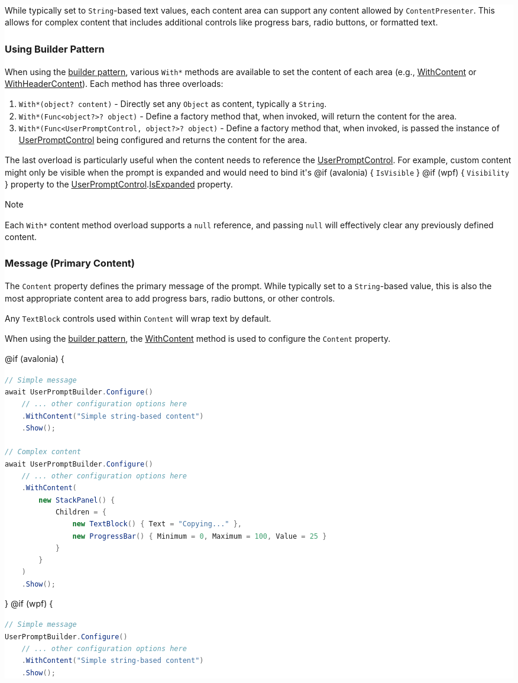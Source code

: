 While typically set to `String`-based text values, each content area can support any content allowed by `ContentPresenter`.  This allows for complex content that includes additional controls like progress bars, radio buttons, or formatted text.

### Using Builder Pattern

When using the [builder pattern](builder-pattern.md), various `With*` methods are available to set the content of each area (e.g., [WithContent](xref:@ActiproUIRoot.Controls.UserPromptBuilder.WithContent*) or [WithHeaderContent](xref:@ActiproUIRoot.Controls.UserPromptBuilder.WithHeaderContent*)).  Each method has three overloads:
1. `With*(object? content)` - Directly set any `Object` as content, typically a `String`.
1. `With*(Func<object?>? object)` - Define a factory method that, when invoked, will return the content for the area.
1. `With*(Func<UserPromptControl, object?>? object)` - Define a factory method that, when invoked, is passed the instance of [UserPromptControl](xref:@ActiproUIRoot.Controls.UserPromptControl) being configured and returns the content for the area.

The last overload is particularly useful when the content needs to reference the [UserPromptControl](xref:@ActiproUIRoot.Controls.UserPromptControl). For example, custom content might only be visible when the prompt is expanded and would need to bind it's @if (avalonia) { `IsVisible` } @if (wpf) { `Visibility` } property to the [UserPromptControl](xref:@ActiproUIRoot.Controls.UserPromptControl).[IsExpanded](xref:@ActiproUIRoot.Controls.UserPromptControl.IsExpanded) property.

> [!NOTE]
> Each `With*` content method overload supports a `null` reference, and passing `null` will effectively clear any previously defined content.

### Message (Primary Content)

The `Content` property defines the primary message of the prompt. While typically set to a `String`-based value, this is also the most appropriate content area to add progress bars, radio buttons, or other controls.

Any `TextBlock` controls used within `Content` will wrap text by default.

When using the [builder pattern](builder-pattern.md), the [WithContent](xref:@ActiproUIRoot.Controls.UserPromptBuilder.WithContent*) method is used to configure the `Content` property.

@if (avalonia) {
```csharp
// Simple message
await UserPromptBuilder.Configure()
	// ... other configuration options here
	.WithContent("Simple string-based content")
	.Show();

// Complex content
await UserPromptBuilder.Configure()
	// ... other configuration options here
	.WithContent(
		new StackPanel() {
			Children = {
				new TextBlock() { Text = "Copying..." },
				new ProgressBar() { Minimum = 0, Maximum = 100, Value = 25 }
			}
		}
	)
	.Show();
```
}
@if (wpf) {
```csharp
// Simple message
UserPromptBuilder.Configure()
	// ... other configuration options here
	.WithContent("Simple string-based content")
	.Show();
```